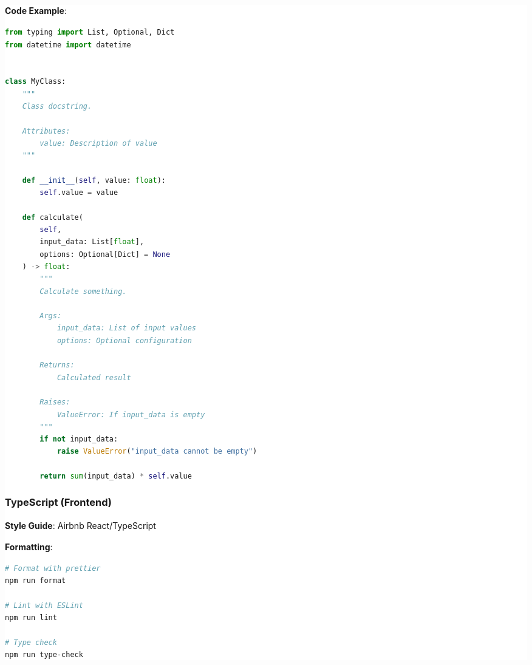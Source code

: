 **Code Example**:
```python
from typing import List, Optional, Dict
from datetime import datetime


class MyClass:
    """
    Class docstring.

    Attributes:
        value: Description of value
    """

    def __init__(self, value: float):
        self.value = value

    def calculate(
        self,
        input_data: List[float],
        options: Optional[Dict] = None
    ) -> float:
        """
        Calculate something.

        Args:
            input_data: List of input values
            options: Optional configuration

        Returns:
            Calculated result

        Raises:
            ValueError: If input_data is empty
        """
        if not input_data:
            raise ValueError("input_data cannot be empty")

        return sum(input_data) * self.value
```

### TypeScript (Frontend)

**Style Guide**: Airbnb React/TypeScript

**Formatting**:
```bash
# Format with prettier
npm run format

# Lint with ESLint
npm run lint

# Type check
npm run type-check
```
